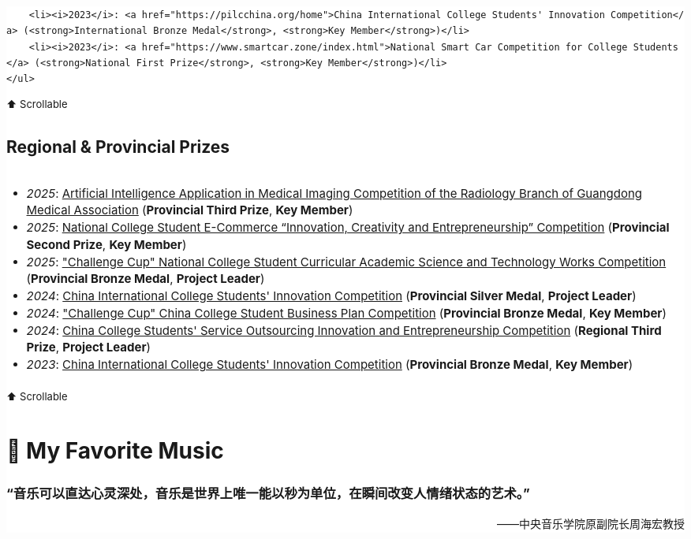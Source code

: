 		<li><i>2023</i>: <a href="https://pilcchina.org/home">China International College Students' Innovation Competition</a> (<strong>International Bronze Medal</strong>, <strong>Key Member</strong>)</li>
		<li><i>2023</i>: <a href="https://www.smartcar.zone/index.html">National Smart Car Competition for College Students</a> (<strong>National First Prize</strong>, <strong>Key Member</strong>)</li>
	</ul>
</div>
<div style="margin-top: 5px; font-size: small; margin-bottom: 0px;">⬆ Scrollable</div>

## Regional & Provincial Prizes

<div style="max-height: 300px; overflow: auto; font-size: 15px;">
	<ul>
		<li><i>2025</i>: <a href="https://2025fsyx.sciconf.cn/cn/web/program/29185?class=24947&hall_id=0&date_id=0&is_satellite=0">Artificial Intelligence Application in Medical Imaging Competition of the Radiology Branch of Guangdong Medical Association</a> (<strong>Provincial Third Prize</strong>, <strong>Key Member</strong>)</li>
		<li><i>2025</i>: <a href="http://www.3chuang.net/">National College Student E-Commerce “Innovation, Creativity and Entrepreneurship” Competition</a> (<strong>Provincial Second Prize</strong>, <strong>Key Member</strong>)</li>
		<li><i>2025</i>: <a href="https://tiaozhanbei.net/">"Challenge Cup" National College Student Curricular Academic Science and Technology Works Competition</a> (<strong>Provincial Bronze Medal</strong>, <strong>Project Leader</strong>)</li>
		<li><i>2024</i>: <a href="https://cy.ncss.cn/">China International College Students' Innovation Competition</a> (<strong>Provincial Silver Medal</strong>, <strong>Project Leader</strong>)</li>
		<li><i>2024</i>: <a href="https://tiaozhanbei.net/">"Challenge Cup" China College Student Business Plan Competition</a> (<strong>Provincial Bronze Medal</strong>, <strong>Key Member</strong>)</li>
		<li><i>2024</i>: <a href="http://www.fwwb.org.cn/">China College Students' Service Outsourcing Innovation and Entrepreneurship Competition</a> (<strong>Regional Third Prize</strong>, <strong>Project Leader</strong>)</li>
		<li><i>2023</i>: <a href="https://cy.ncss.cn/">China International College Students' Innovation Competition</a> (<strong>Provincial Bronze Medal</strong>, <strong>Key Member</strong>)</li>
	</ul>
</div>
<div style="margin-top: 5px; font-size: small; margin-bottom: 0px;">⬆ Scrollable</div>







# 🎼 My Favorite Music 

### “音乐可以直达心灵深处，音乐是世界上唯一能以秒为单位，在瞬间改变人情绪状态的艺术。”

<div style="text-align:right;">——中央音乐学院原副院长周海宏教授</div>

<script>
  // 页面加载完成后设置音量
  document.addEventListener('DOMContentLoaded', function() {
    var audios = document.getElementsByClassName('myAudio');
    for (var i = 0; i < audios.length; i++) {
                audios[i].volume = 0.3; // 设置音量为30%
            }
  });
</script>
